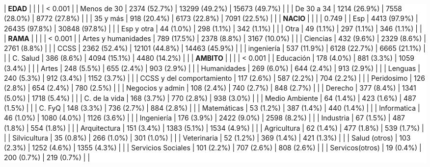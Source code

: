 | **EDAD**                  |              |               |                 | \< 0.001 |
| Menos de 30               | 2374 (52.7%) | 13299 (49.2%) |  15673 (49.7%)  |          |
| De 30 a 34                | 1214 (26.9%) | 7558 (28.0%)  |  8772 (27.8%)   |          |
| 35 y más                  | 918 (20.4%)  | 6173 (22.8%)  |  7091 (22.5%)   |          |
| **NACIO**                 |              |               |                 |    0.749 |
| Esp                       | 4413 (97.9%) | 26435 (97.8%) |  30848 (97.8%)  |          |
| Esp y otra                |  44 (1.0%)   |  298 (1.1%)   |   342 (1.1%)    |          |
| Otra                      |  49 (1.1%)   |  297 (1.1%)   |   346 (1.1%)    |          |
| **RAMA**                  |              |               |                 | \< 0.001 |
| Artes y humanidades       | 789 (17.5%)  |  2378 (8.8%)  |  3167 (10.0%)   |          |
| Ciencias                  |  432 (9.6%)  |  2329 (8.6%)  |   2761 (8.8%)   |          |
| CCSS                      | 2362 (52.4%) | 12101 (44.8%) |  14463 (45.9%)  |          |
| ingeniería                | 537 (11.9%)  | 6128 (22.7%)  |  6665 (21.1%)   |          |
| C. Salud                  |  386 (8.6%)  | 4094 (15.1%)  |  4480 (14.2%)   |          |
| **AMBITO**                |              |               |                 | \< 0.001 |
| Educación                 |  178 (4.0%)  |  881 (3.3%)   |   1059 (3.4%)   |          |
| Artes                     |  248 (5.5%)  |  655 (2.4%)   |   903 (2.9%)    |          |
| Humanidades               |  269 (6.0%)  |  644 (2.4%)   |   913 (2.9%)    |          |
| Lenguas                   |  240 (5.3%)  |  912 (3.4%)   |   1152 (3.7%)   |          |
| CCSS y del comportamiento |  117 (2.6%)  |  587 (2.2%)   |   704 (2.2%)    |          |
| Peridosimo                |  126 (2.8%)  |  654 (2.4%)   |   780 (2.5%)    |          |
| Negocios y admin          |  108 (2.4%)  |  740 (2.7%)   |   848 (2.7%)    |          |
| Derecho                   |  377 (8.4%)  |  1341 (5.0%)  |   1718 (5.4%)   |          |
| C. de la vida             |  168 (3.7%)  |  770 (2.8%)   |   938 (3.0%)    |          |
| Medio Ambiente            |  64 (1.4%)   |  423 (1.6%)   |   487 (1.5%)    |          |
| C. FyQ                    |  148 (3.3%)  |  736 (2.7%)   |   884 (2.8%)    |          |
| Matemáticas               |  53 (1.2%)   |  387 (1.4%)   |   440 (1.4%)    |          |
| Informatica               |  46 (1.0%)   |  1080 (4.0%)  |   1126 (3.6%)   |          |
| Ingeniería                |  176 (3.9%)  |  2422 (9.0%)  |   2598 (8.2%)   |          |
| Industria                 |  67 (1.5%)   |  487 (1.8%)   |   554 (1.8%)    |          |
| Arquitectura              |  151 (3.4%)  |  1383 (5.1%)  |   1534 (4.9%)   |          |
| Agricultura               |  62 (1.4%)   |  477 (1.8%)   |   539 (1.7%)    |          |
| Silvicultura              |  35 (0.8%)   |  266 (1.0%)   |   301 (1.0%)    |          |
| Veterinaria               |  52 (1.2%)   |  369 (1.4%)   |   421 (1.3%)    |          |
| Salud (otros)             |  103 (2.3%)  |  1252 (4.6%)  |   1355 (4.3%)   |          |
| Servicios Sociales        |  101 (2.2%)  |  707 (2.6%)   |   808 (2.6%)    |          |
| Servicos(otros)           |  19 (0.4%)   |  200 (0.7%)   |   219 (0.7%)    |          |